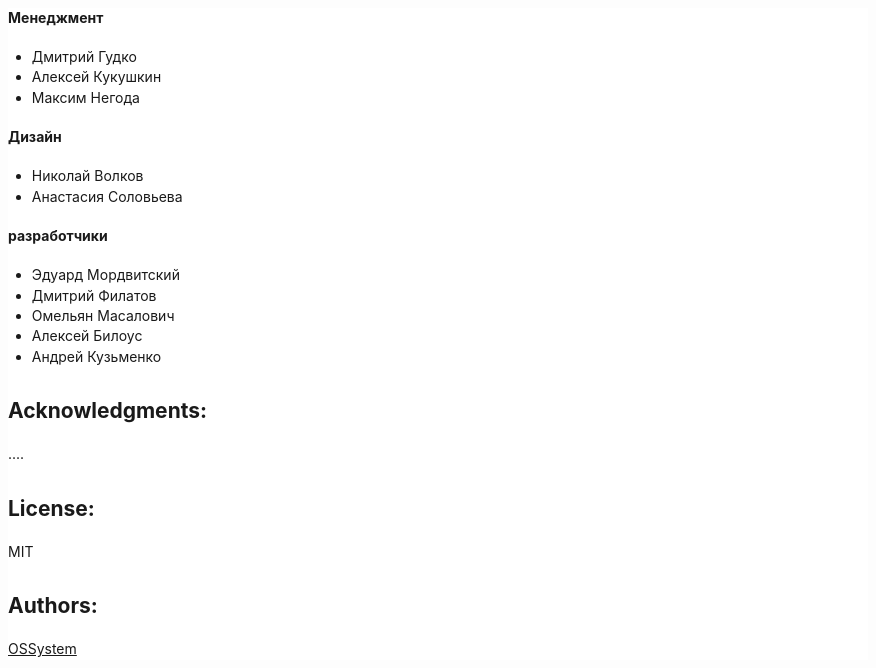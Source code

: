 #### Менеджмент
* Дмитрий Гудко
* Алексей Кукушкин
* Максим Негода

#### Дизайн
* Николай Волков
* Анастасия Соловьева

#### разработчики
* Эдуард Мордвитский
* Дмитрий Филатов
* Омельян Масалович
* Алексей Билоус
* Андрей Кузьменко

## Acknowledgments:
....

## License:
MIT

## Authors:
[OSSystem](http://ossystem.com.ua)

